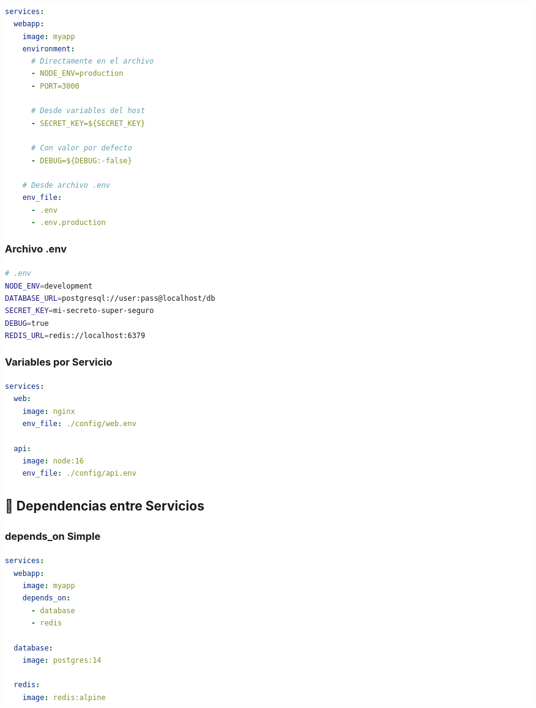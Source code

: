```yaml
services:
  webapp:
    image: myapp
    environment:
      # Directamente en el archivo
      - NODE_ENV=production
      - PORT=3000
      
      # Desde variables del host
      - SECRET_KEY=${SECRET_KEY}
      
      # Con valor por defecto
      - DEBUG=${DEBUG:-false}
    
    # Desde archivo .env
    env_file:
      - .env
      - .env.production
```

### Archivo .env

```bash
# .env
NODE_ENV=development
DATABASE_URL=postgresql://user:pass@localhost/db
SECRET_KEY=mi-secreto-super-seguro
DEBUG=true
REDIS_URL=redis://localhost:6379
```

### Variables por Servicio

```yaml
services:
  web:
    image: nginx
    env_file: ./config/web.env
    
  api:
    image: node:16
    env_file: ./config/api.env
```

## 🔄 Dependencias entre Servicios

### depends_on Simple

```yaml
services:
  webapp:
    image: myapp
    depends_on:
      - database
      - redis
      
  database:
    image: postgres:14
    
  redis:
    image: redis:alpine
```
